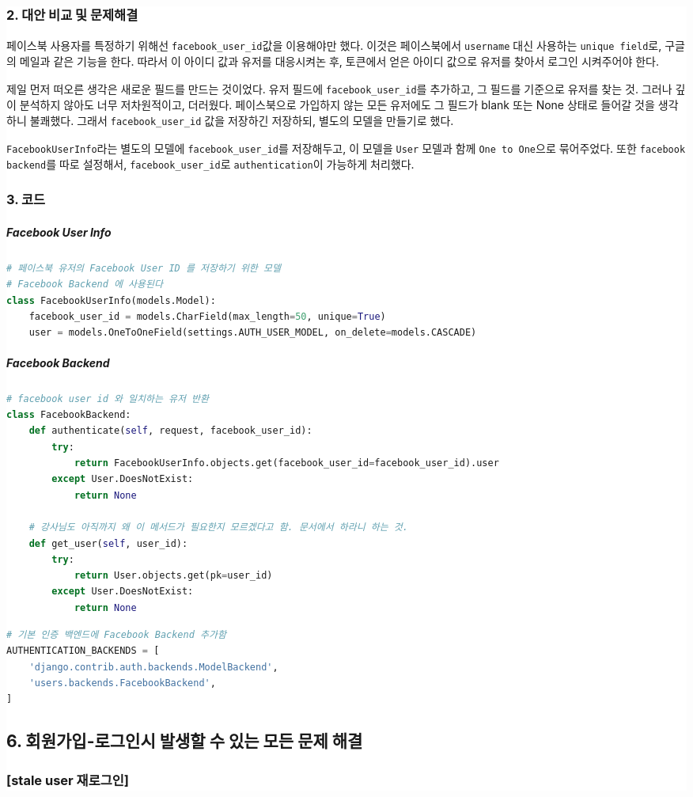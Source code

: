 ### 2. 대안 비교 및 문제해결

페이스북 사용자를 특정하기 위해선 `facebook_user_id`값을 이용해야만 했다. 이것은 페이스북에서 `username` 대신 사용하는 `unique field`로, 구글의 메일과 같은 기능을 한다. 따라서 이 아이디 값과 유저를 대응시켜논 후, 토큰에서 얻은 아이디 값으로 유저를 찾아서 로그인 시켜주어야 한다. 

제일 먼저 떠오른 생각은 새로운 필드를 만드는 것이었다. 유저 필드에 `facebook_user_id`를 추가하고, 그 필드를 기준으로 유저를 찾는 것. 그러나 깊이 분석하지 않아도 너무 저차원적이고, 더러웠다. 페이스북으로 가입하지 않는 모든 유저에도 그 필드가 blank 또는 None 상태로 들어갈 것을 생각하니 불쾌했다. 그래서 `facebook_user_id` 값을 저장하긴 저장하되, 별도의 모델을 만들기로 했다. 

`FacebookUserInfo`라는 별도의 모델에 `facebook_user_id`를 저장해두고, 이 모델을 `User` 모델과 함께 `One to One`으로 묶어주었다. 또한 `facebook backend`를 따로 설정해서, `facebook_user_id`로  `authentication`이 가능하게 처리했다. 

### 3. 코드

##### Facebook User Info

```python
# 페이스북 유저의 Facebook User ID 를 저장하기 위한 모델
# Facebook Backend 에 사용된다
class FacebookUserInfo(models.Model):
    facebook_user_id = models.CharField(max_length=50, unique=True)
    user = models.OneToOneField(settings.AUTH_USER_MODEL, on_delete=models.CASCADE)
```

##### Facebook Backend

```python
# facebook user id 와 일치하는 유저 반환
class FacebookBackend:
    def authenticate(self, request, facebook_user_id):
        try:
            return FacebookUserInfo.objects.get(facebook_user_id=facebook_user_id).user
        except User.DoesNotExist:
            return None

    # 강사님도 아직까지 왜 이 메서드가 필요한지 모르겠다고 함. 문서에서 하라니 하는 것.
    def get_user(self, user_id):
        try:
            return User.objects.get(pk=user_id)
        except User.DoesNotExist:
            return None
```
```python
# 기본 인증 백엔드에 Facebook Backend 추가함
AUTHENTICATION_BACKENDS = [
    'django.contrib.auth.backends.ModelBackend',
    'users.backends.FacebookBackend',
]
```


## 6. 회원가입-로그인시 발생할 수 있는 모든 문제 해결

### [stale user 재로그인]
